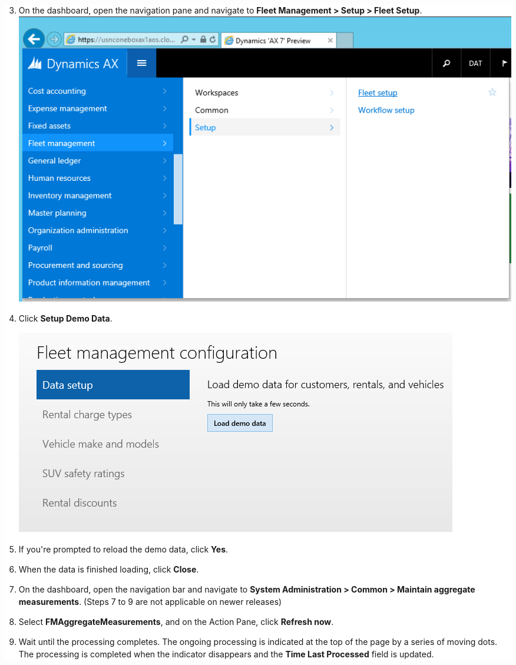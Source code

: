 3.  On the dashboard, open the navigation pane and navigate to **Fleet Management &gt; Setup &gt; Fleet Setup**. [![Fleet setup > Customize model](./media/fleetsetup_customizemodel.png)](./media/fleetsetup_customizemodel.png)
4.  Click **Setup Demo Data**. 

    [![Configuration > Customize Model](./media/configuration_customizemodel.png)](./media/configuration_customizemodel.png)

5.  If you're prompted to reload the demo data, click **Yes**.
6.  When the data is finished loading, click **Close**.
7.  On the dashboard, open the navigation bar and navigate to **System Administration &gt; Common &gt; Maintain aggregate measurements**. (Steps 7 to 9 are not applicable on newer releases)
8.  Select **FMAggregateMeasurements**, and on the Action Pane, click **Refresh now**.
9.  Wait until the processing completes. The ongoing processing is indicated at the top of the page by a series of moving dots. The processing is completed when the indicator disappears and the **Time Last Processed** field is updated.
